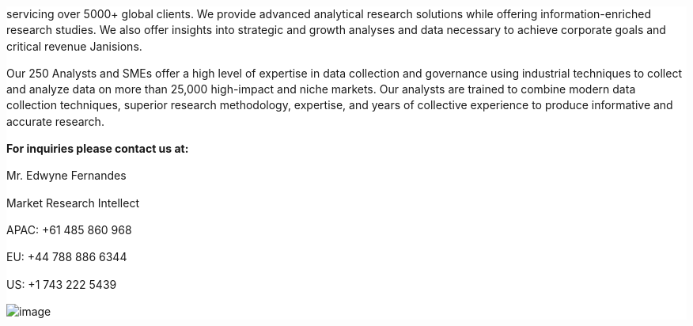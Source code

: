 servicing over 5000+ global clients. We provide advanced analytical research solutions while offering information-enriched research studies.&nbsp;</span>We also offer insights into strategic and growth analyses and data necessary to achieve corporate goals and critical revenue Janisions.</p><p><span class="">Our 250 Analysts and SMEs offer a high level of expertise in data collection and governance using industrial techniques to collect and analyze data on more than 25,000 high-impact and niche markets. Our analysts are trained to combine modern data collection techniques, superior research methodology, expertise, and years of collective experience to produce informative and accurate research.</span></p><p><strong>For inquiries please contact us at:</strong></p><p>Mr. Edwyne Fernandes</p><p>Market Research Intellect</p><p>APAC: +61 485 860 968</p><p>EU: +44 788 886 6344</p><p>US: +1 743 222 5439</p>
![image](https://github.com/user-attachments/assets/c5f8debe-deaa-4a87-9b94-a3bef1089fb3)
